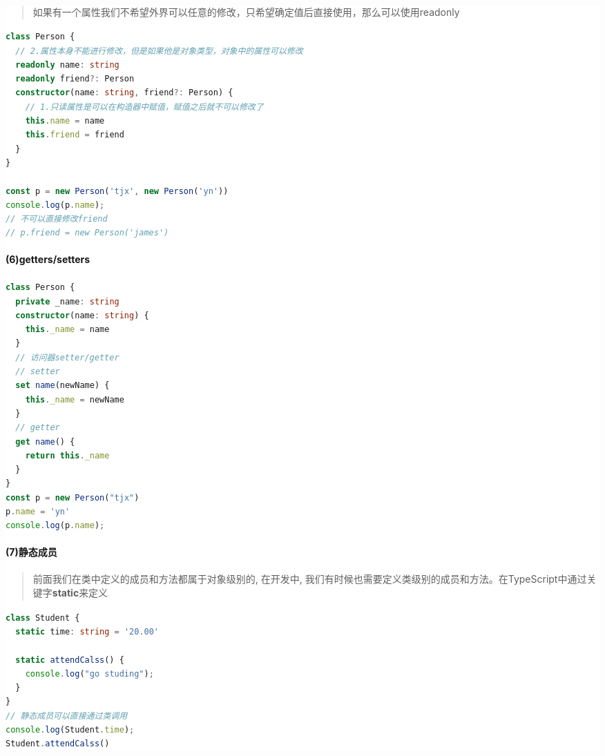 > 如果有一个属性我们不希望外界可以任意的修改，只希望确定值后直接使用，那么可以使用readonly

```typescript
class Person {
  // 2.属性本身不能进行修改，但是如果他是对象类型，对象中的属性可以修改
  readonly name: string
  readonly friend?: Person
  constructor(name: string, friend?: Person) {
    // 1.只读属性是可以在构造器中赋值，赋值之后就不可以修改了
    this.name = name
    this.friend = friend
  }
}

const p = new Person('tjx', new Person('yn'))
console.log(p.name);
// 不可以直接修改friend
// p.friend = new Person('james')
```

#### (6)getters/setters

```typescript
class Person {
  private _name: string
  constructor(name: string) {
    this._name = name
  }
  // 访问器setter/getter
  // setter
  set name(newName) {
    this._name = newName
  }
  // getter
  get name() {
    return this._name
  }
}
const p = new Person("tjx")
p.name = 'yn'
console.log(p.name);
```

#### (7)静态成员

> 前面我们在类中定义的成员和方法都属于对象级别的, 在开发中, 我们有时候也需要定义类级别的成员和方法。在TypeScript中通过关键字**static**来定义

```typescript
class Student {
  static time: string = '20.00'

  static attendCalss() {
    console.log("go studing");
  }
}
// 静态成员可以直接通过类调用
console.log(Student.time);
Student.attendCalss()
```
